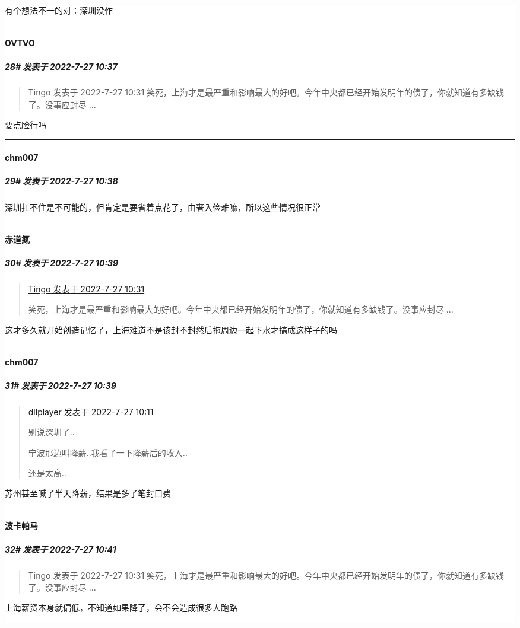 有个想法不一的对：深圳没作

*****

####  OVTVO  
##### 28#       发表于 2022-7-27 10:37

<blockquote>Tingo 发表于 2022-7-27 10:31
笑死，上海才是最严重和影响最大的好吧。今年中央都已经开始发明年的债了，你就知道有多缺钱了。没事应封尽 ...</blockquote>
要点脸行吗

*****

####  chm007  
##### 29#       发表于 2022-7-27 10:38

深圳扛不住是不可能的，但肯定是要省着点花了，由奢入俭难嘛，所以这些情况很正常

*****

####  赤道氮  
##### 30#       发表于 2022-7-27 10:39

<blockquote><a href="httphttps://bbs.saraba1st.com/2b/forum.php?mod=redirect&amp;goto=findpost&amp;pid=56819852&amp;ptid=2083667" target="_blank">Tingo 发表于 2022-7-27 10:31</a>

笑死，上海才是最严重和影响最大的好吧。今年中央都已经开始发明年的债了，你就知道有多缺钱了。没事应封尽 ...</blockquote>
这才多久就开始创造记忆了，上海难道不是该封不封然后拖周边一起下水才搞成这样子的吗



*****

####  chm007  
##### 31#       发表于 2022-7-27 10:39

<blockquote><a href="httphttps://bbs.saraba1st.com/2b/forum.php?mod=redirect&amp;goto=findpost&amp;pid=56819489&amp;ptid=2083667" target="_blank">dllplayer 发表于 2022-7-27 10:11</a>

别说深圳了..

宁波那边叫降薪..我看了一下降薪后的收入..

还是太高..</blockquote>
苏州甚至喊了半天降薪，结果是多了笔封口费

*****

####  波卡帕马  
##### 32#       发表于 2022-7-27 10:41

<blockquote>Tingo 发表于 2022-7-27 10:31
笑死，上海才是最严重和影响最大的好吧。今年中央都已经开始发明年的债了，你就知道有多缺钱了。没事应封尽 ...</blockquote>
上海薪资本身就偏低，不知道如果降了，会不会造成很多人跑路

*****
